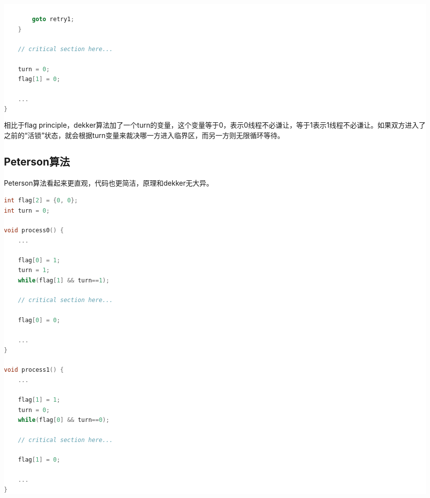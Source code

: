 ```c
        
        goto retry1;
    }

    // critical section here...

    turn = 0;
    flag[1] = 0;

    ...
}

```

相比于flag principle，dekker算法加了一个turn的变量，这个变量等于0，表示0线程不必谦让，等于1表示1线程不必谦让。如果双方进入了之前的“活锁”状态，就会根据turn变量来裁决哪一方进入临界区，而另一方则无限循环等待。

## Peterson算法
Peterson算法看起来更直观，代码也更简洁，原理和dekker无大异。
```c
int flag[2] = {0, 0};
int turn = 0;

void process0() {
    ...

    flag[0] = 1;
    turn = 1;
    while(flag[1] && turn==1);

    // critical section here...

    flag[0] = 0;

    ...
}

void process1() {
    ...

    flag[1] = 1;
    turn = 0;
    while(flag[0] && turn==0);

    // critical section here...

    flag[1] = 0;

    ...
}
```
